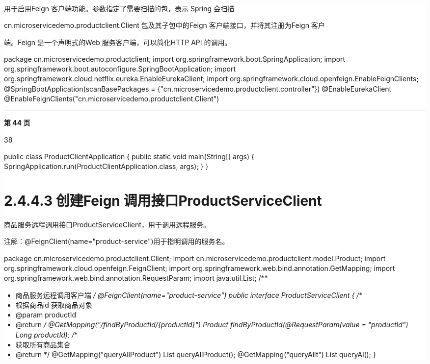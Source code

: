 用于启用Feign
客户端功能。参数指定了需要扫描的包，表示
Spring
会扫描

cn.microservicedemo.productclient.Client 包及其子包中的Feign 客户端接口，并将其注册为Feign 客户

端。Feign 是一个声明式的Web 服务客户端，可以简化HTTP API 的调用。

package cn.microservicedemo.productclient;
import org.springframework.boot.SpringApplication;
import org.springframework.boot.autoconfigure.SpringBootApplication;
import org.springframework.cloud.netflix.eureka.EnableEurekaClient;
import org.springframework.cloud.openfeign.EnableFeignClients;
@SpringBootApplication(scanBasePackages = {"cn.microservicedemo.productclient.controller"})
@EnableEurekaClient
@EnableFeignClients("cn.microservicedemo.productclient.Client")

---
**第 44 页**

38

public class ProductClientApplication {
public static void main(String[] args) {
SpringApplication.run(ProductClientApplication.class, args);
}
}

# 2.4.4.3 创建Feign 调用接口ProductServiceClient

商品服务远程调用接口ProductServiceClient，用于调用远程服务。

注解：@FeignClient(name="product-service")用于指明调用的服务名。

package cn.microservicedemo.productclient.Client;
import cn.microservicedemo.productclient.model.Product;
import org.springframework.cloud.openfeign.FeignClient;
import org.springframework.web.bind.annotation.GetMapping;
import org.springframework.web.bind.annotation.RequestParam;
import java.util.List;
/**
* 商品服务远程调用客户端
*/
@FeignClient(name="product-service")
public interface ProductServiceClient {
/**
* 根据商品id 获取商品对象
* @param productId
* @return
*/
@GetMapping("/findByProductId/{productId}")
Product findByProductId(@RequestParam(value = "productId") Long productId);
/**
* 获取所有商品集合
* @return
*/
@GetMapping("queryAllProduct")
List<Product> queryAllProduct();
@GetMapping("queryAllt")
List<Product> queryAl();
}

